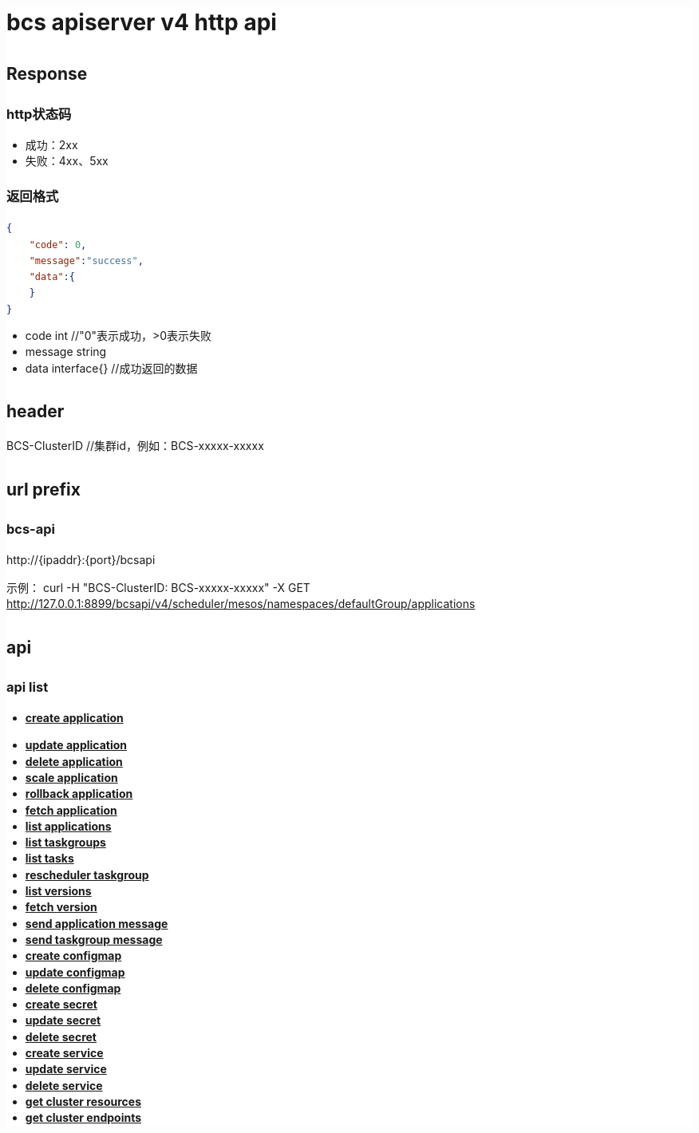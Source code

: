 # bcs apiserver v4 http api

## Response
### http状态码
- 成功：2xx
- 失败：4xx、5xx

### 返回格式
```json
{
    "code": 0,
    "message":"success",
    "data":{
    }
}
```
- code int //"0"表示成功，>0表示失败
- message string
- data interface{}   //成功返回的数据

## header
BCS-ClusterID   //集群id，例如：BCS-xxxxx-xxxxx

## url prefix
### bcs-api
http://{ipaddr}:{port}/bcsapi

示例：
curl -H "BCS-ClusterID: BCS-xxxxx-xxxxx" -X GET http://127.0.0.1:8899/bcsapi/v4/scheduler/mesos/namespaces/defaultGroup/applications

## api
### api list
* [**create application**](#createapplication)
- [**update application**](#updateapplication)
- [**delete application**](#deleteapplication)
- [**scale application**](#scaleapplication)
- [**rollback application**](#rollbackapplication)
- [**fetch application**](#fetchapplication)
- [**list applications**](#listapplications)
- [**list taskgroups**](#listtaskgroups)
- [**list tasks**](#listtasks)
- [**rescheduler taskgroup**](#reschedulertaskgroup)
- [**list versions**](#listversions)
- [**fetch version**](#fetchversion)
- [**send application message**](#sendapplicationmessage)
- [**send taskgroup message**](#sendtaskgroupmessage)
- [**create configmap**](#createconfigmap)
- [**update configmap**](#updateconfigmap)
- [**delete configmap**](#deleteconfigmap)
- [**create secret**](#createsecret)
- [**update secret**](#updatesecret)
- [**delete secret**](#deletesecret)
- [**create service**](#createservice)
- [**update service**](#updateservice)
- [**delete service**](#deleteservice)
- [**get cluster resources**](#getclusterresources)
- [**get cluster endpoints**](#getclusterendpoints)